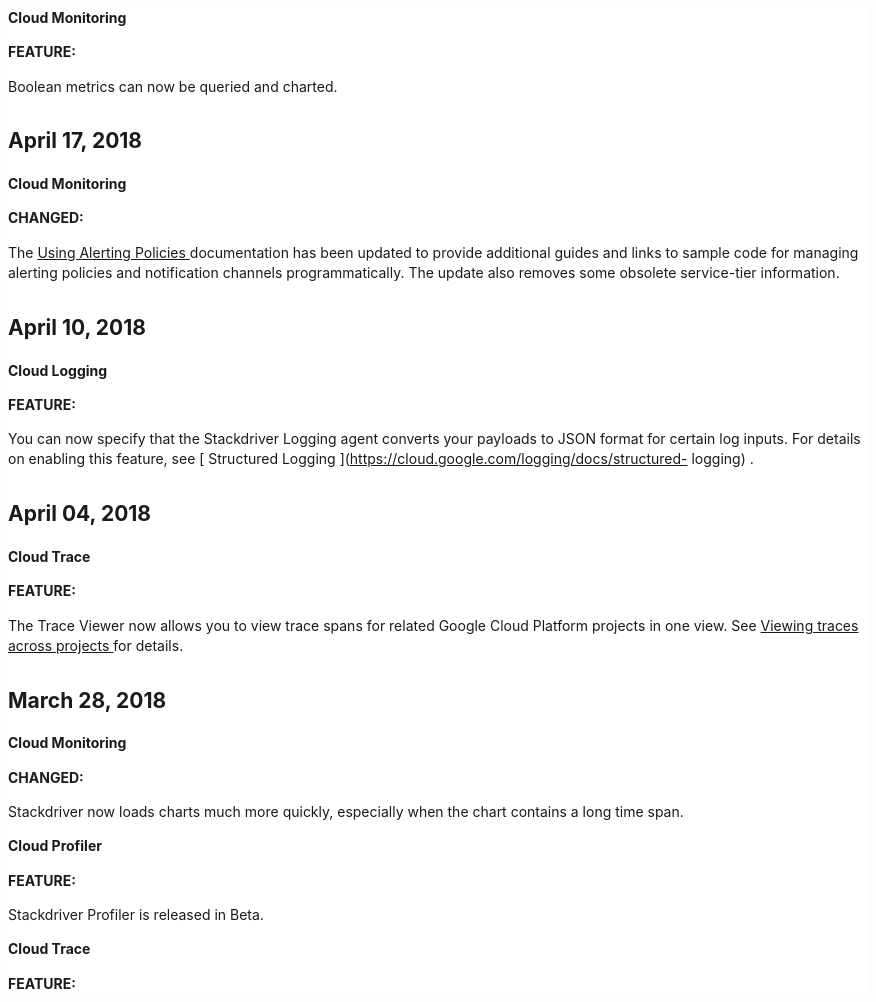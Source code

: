 **Cloud Monitoring**

**FEATURE:**

Boolean metrics can now be queried and charted.

##  April 17, 2018

**Cloud Monitoring**

**CHANGED:**

The [ Using Alerting Policies ](https://cloud.google.com/monitoring/alerts)
documentation has been updated to provide additional guides and links to
sample code for managing alerting policies and notification channels
programmatically. The update also removes some obsolete service-tier
information.

##  April 10, 2018

**Cloud Logging**

**FEATURE:**

You can now specify that the Stackdriver Logging agent converts your payloads
to JSON format for certain log inputs. For details on enabling this feature,
see [ Structured Logging ](https://cloud.google.com/logging/docs/structured-
logging) .

##  April 04, 2018

**Cloud Trace**

**FEATURE:**

The Trace Viewer now allows you to view trace spans for related Google Cloud
Platform projects in one view. See [ Viewing traces across projects
](https://cloud.google.com/trace/docs/cross-project-traces) for details.

##  March 28, 2018

**Cloud Monitoring**

**CHANGED:**

Stackdriver now loads charts much more quickly, especially when the chart
contains a long time span.

**Cloud Profiler**

**FEATURE:**

Stackdriver Profiler is released in Beta.

**Cloud Trace**

**FEATURE:**
